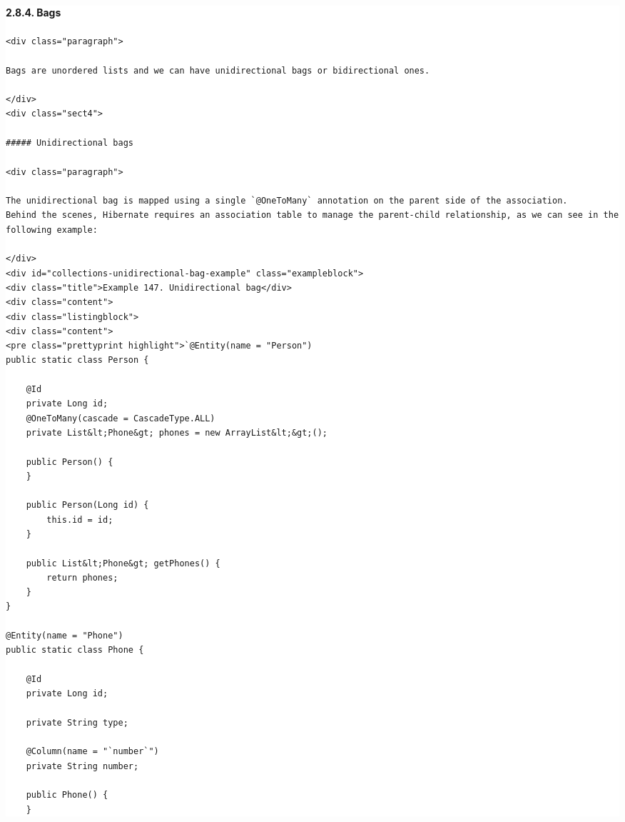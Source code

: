  #### 2.8.4. Bags

    <div class="paragraph">

    Bags are unordered lists and we can have unidirectional bags or bidirectional ones.

    </div>
    <div class="sect4">

    ##### Unidirectional bags

    <div class="paragraph">

    The unidirectional bag is mapped using a single `@OneToMany` annotation on the parent side of the association.
    Behind the scenes, Hibernate requires an association table to manage the parent-child relationship, as we can see in the following example:

    </div>
    <div id="collections-unidirectional-bag-example" class="exampleblock">
    <div class="title">Example 147. Unidirectional bag</div>
    <div class="content">
    <div class="listingblock">
    <div class="content">
    <pre class="prettyprint highlight">`@Entity(name = "Person")
    public static class Person {

        @Id
        private Long id;
        @OneToMany(cascade = CascadeType.ALL)
        private List&lt;Phone&gt; phones = new ArrayList&lt;&gt;();

        public Person() {
        }

        public Person(Long id) {
            this.id = id;
        }

        public List&lt;Phone&gt; getPhones() {
            return phones;
        }
    }

    @Entity(name = "Phone")
    public static class Phone {

        @Id
        private Long id;

        private String type;

        @Column(name = "`number`")
        private String number;

        public Phone() {
        }
